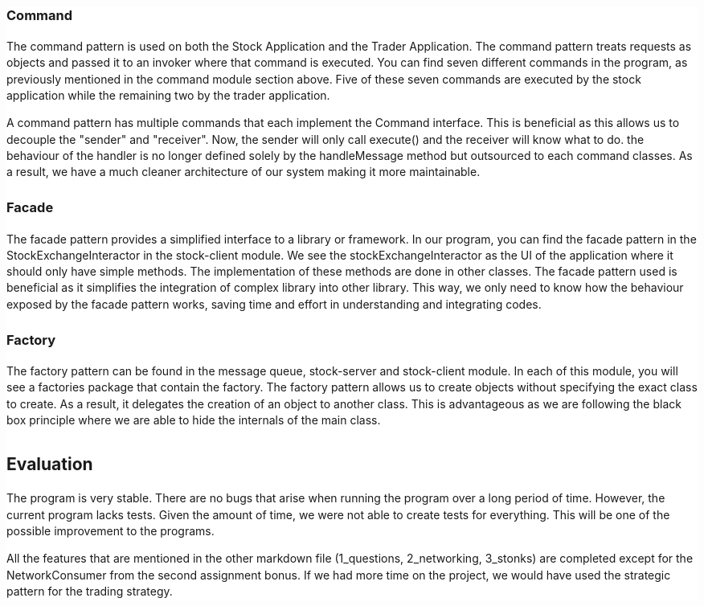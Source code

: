 ### Command
The command pattern is used on both the Stock Application and the Trader Application. The command pattern treats requests 
as objects and passed it to an invoker where that command is executed. You can find seven different commands in the program, 
as previously mentioned in the command module section above. Five of these seven commands are executed by the stock application 
while the remaining two by the trader application.

A command pattern has multiple commands that each implement the Command interface. This is beneficial as this allows us 
to decouple the "sender" and "receiver". Now, the sender will only call execute() and the receiver will know what to do.
the behaviour of the handler is no longer defined solely by the handleMessage method but outsourced to each command classes.
As a result, we have a much cleaner architecture of our system making it more maintainable.

### Facade
The facade pattern provides a simplified interface to a library or framework. In our program, you can find the facade pattern
in the StockExchangeInteractor in the stock-client module. We see the stockExchangeInteractor as the UI of the application
where it should only have simple methods. The implementation of these methods are done in other classes. The facade pattern 
used is beneficial as it simplifies the integration of complex library into other library. This way, we only need to know how 
the behaviour exposed by the facade pattern works, saving time and effort in understanding and integrating codes.

### Factory
The factory pattern can be found in the message queue, stock-server and stock-client module. In each of this module, 
you will see a factories package that contain the factory. The factory pattern allows us to create objects without specifying 
the exact class to create. As a result, it delegates the creation of an object to another class. This is advantageous as 
we are following the black box principle where we are able to hide the internals of the main class.


## Evaluation


The program is very stable. There are no bugs that arise when running the program over a long period of time. However, 
the current program lacks tests. Given the amount of time, we were not able to create tests for everything. This will  be one 
of the possible improvement to the programs.

All the features that are mentioned in the other markdown file (1_questions, 2_networking, 3_stonks) are completed except 
for the NetworkConsumer from the second assignment bonus. If we had more time on the project, we would have used the strategic
pattern for the trading strategy.

